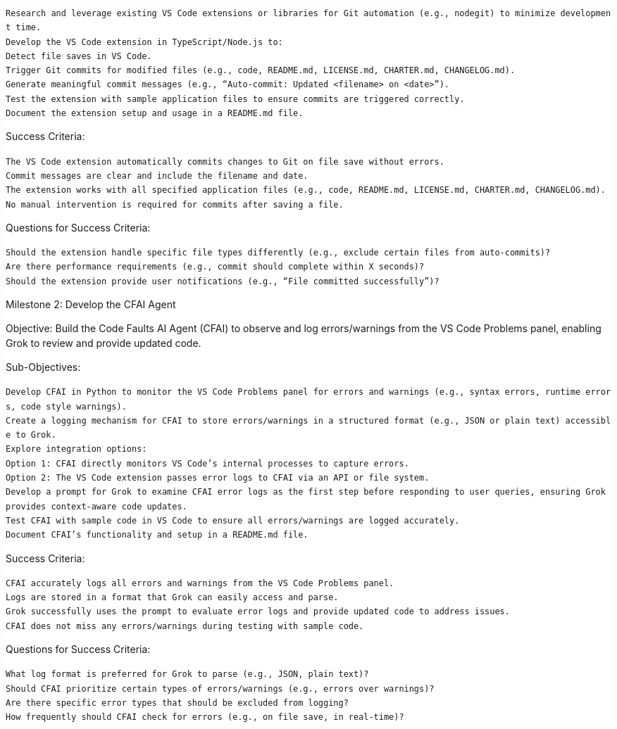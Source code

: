    Research and leverage existing VS Code extensions or libraries for Git automation (e.g., nodegit) to minimize development time.
    Develop the VS Code extension in TypeScript/Node.js to:
    Detect file saves in VS Code.
    Trigger Git commits for modified files (e.g., code, README.md, LICENSE.md, CHARTER.md, CHANGELOG.md).
    Generate meaningful commit messages (e.g., “Auto-commit: Updated <filename> on <date>”).
    Test the extension with sample application files to ensure commits are triggered correctly.
    Document the extension setup and usage in a README.md file.

Success Criteria:

    The VS Code extension automatically commits changes to Git on file save without errors.
    Commit messages are clear and include the filename and date.
    The extension works with all specified application files (e.g., code, README.md, LICENSE.md, CHARTER.md, CHANGELOG.md).
    No manual intervention is required for commits after saving a file.

Questions for Success Criteria:

    Should the extension handle specific file types differently (e.g., exclude certain files from auto-commits)?
    Are there performance requirements (e.g., commit should complete within X seconds)?
    Should the extension provide user notifications (e.g., “File committed successfully”)?

Milestone 2: Develop the CFAI Agent

Objective: Build the Code Faults AI Agent (CFAI) to observe and log errors/warnings from the VS Code Problems panel, enabling Grok to review and provide updated code.

Sub-Objectives:

    Develop CFAI in Python to monitor the VS Code Problems panel for errors and warnings (e.g., syntax errors, runtime errors, code style warnings).
    Create a logging mechanism for CFAI to store errors/warnings in a structured format (e.g., JSON or plain text) accessible to Grok.
    Explore integration options:
    Option 1: CFAI directly monitors VS Code’s internal processes to capture errors.
    Option 2: The VS Code extension passes error logs to CFAI via an API or file system.
    Develop a prompt for Grok to examine CFAI error logs as the first step before responding to user queries, ensuring Grok provides context-aware code updates.
    Test CFAI with sample code in VS Code to ensure all errors/warnings are logged accurately.
    Document CFAI’s functionality and setup in a README.md file.

Success Criteria:

    CFAI accurately logs all errors and warnings from the VS Code Problems panel.
    Logs are stored in a format that Grok can easily access and parse.
    Grok successfully uses the prompt to evaluate error logs and provide updated code to address issues.
    CFAI does not miss any errors/warnings during testing with sample code.

Questions for Success Criteria:

    What log format is preferred for Grok to parse (e.g., JSON, plain text)?
    Should CFAI prioritize certain types of errors/warnings (e.g., errors over warnings)?
    Are there specific error types that should be excluded from logging?
    How frequently should CFAI check for errors (e.g., on file save, in real-time)?
